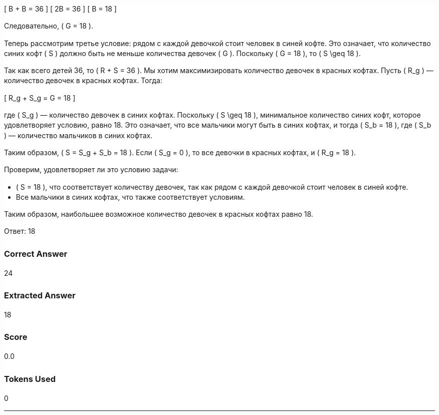 \[ B + B = 36 \]
\[ 2B = 36 \]
\[ B = 18 \]

Следовательно, \( G = 18 \).

Теперь рассмотрим третье условие: рядом с каждой девочкой стоит человек в синей кофте. Это означает, что количество синих кофт \( S \) должно быть не меньше количества девочек \( G \). Поскольку \( G = 18 \), то \( S \geq 18 \).

Так как всего детей 36, то \( R + S = 36 \). Мы хотим максимизировать количество девочек в красных кофтах. Пусть \( R_g \) — количество девочек в красных кофтах. Тогда:

\[ R_g + S_g = G = 18 \]

где \( S_g \) — количество девочек в синих кофтах. Поскольку \( S \geq 18 \), минимальное количество синих кофт, которое удовлетворяет условию, равно 18. Это означает, что все мальчики могут быть в синих кофтах, и тогда \( S_b = 18 \), где \( S_b \) — количество мальчиков в синих кофтах.

Таким образом, \( S = S_g + S_b = 18 \). Если \( S_g = 0 \), то все девочки в красных кофтах, и \( R_g = 18 \).

Проверим, удовлетворяет ли это условию задачи:

- \( S = 18 \), что соответствует количеству девочек, так как рядом с каждой девочкой стоит человек в синей кофте.
- Все мальчики в синих кофтах, что также соответствует условиям.

Таким образом, наибольшее возможное количество девочек в красных кофтах равно 18.

Ответ: 18

### Correct Answer
24

### Extracted Answer
18

### Score
0.0

### Tokens Used
0

---

